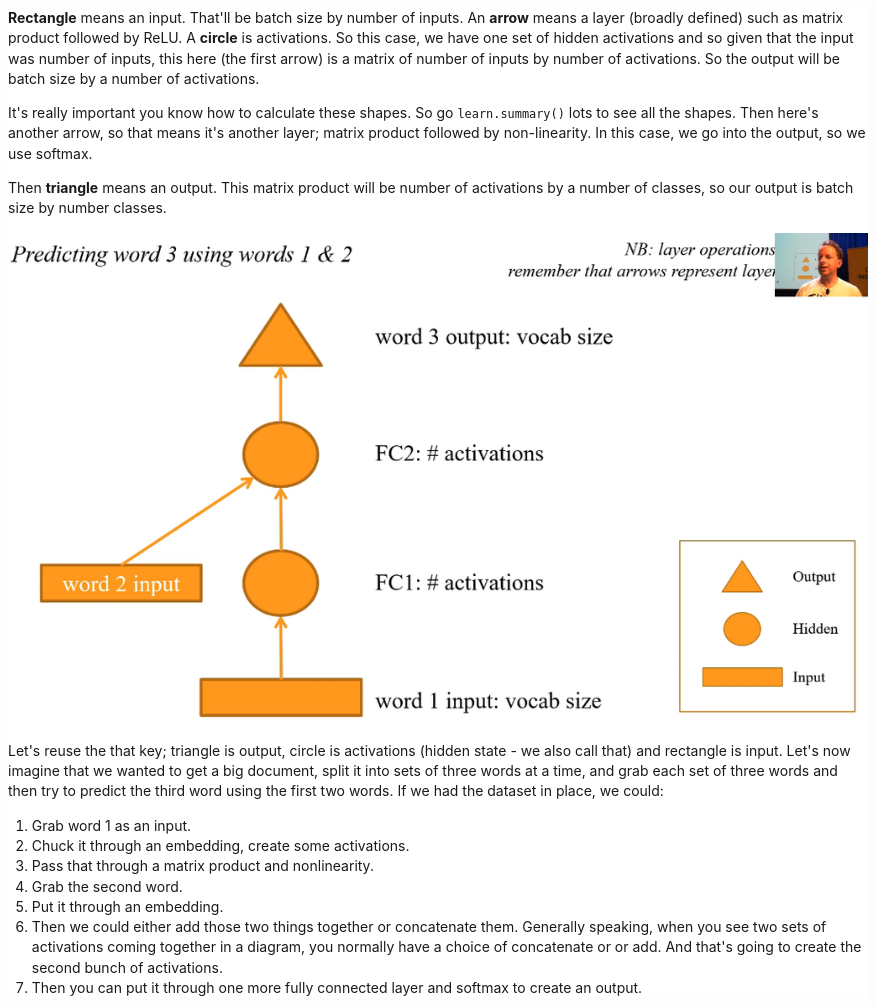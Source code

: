 **Rectangle** means an input. That'll be batch size by number of inputs. An **arrow** means a layer (broadly defined) such as matrix product followed by ReLU. A **circle** is activations. So this case, we have one set of hidden activations and so given that the input was number of inputs, this here (the first arrow) is a matrix of number of inputs by number of activations. So the output will be batch size by a number of activations.

It's really important you know how to calculate these shapes. So go `learn.summary()` lots to see all the shapes. Then here's another arrow, so that means it's another layer; matrix product followed by non-linearity. In this case, we go into the output, so we use softmax.

Then **triangle** means an output. This matrix product will be number of activations by a number of classes, so our output is batch size by number classes.

![](../lesson7/47.png)

Let's reuse the that key; triangle is output, circle is activations (hidden state - we also call that) and rectangle is input. Let's now imagine that we wanted to get a big document, split it into sets of three words at a time, and grab each set of three words and then try to predict the third word using the first two words. If we had the dataset in place, we could:

1. Grab word 1 as an input.
2. Chuck it through an embedding, create some activations.
3. Pass that through a matrix product and nonlinearity.
4. Grab the second word.
5. Put it through an embedding.
6. Then we could either add those two things together or concatenate them. Generally speaking, when you see two sets of activations coming together in a diagram, you normally have a choice of concatenate or or add. And that's going to create the second bunch of activations.
7. Then you can put it through one more fully connected layer and softmax to create an output.
